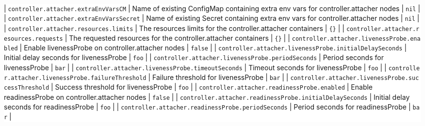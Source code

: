 | `controller.attacher.extraEnvVarsCM`                          | Name of existing ConfigMap containing extra env vars for controller.attacher nodes                        | `nil`                                                                                                                                                                                                                                                                          |
| `controller.attacher.extraEnvVarsSecret`                      | Name of existing Secret containing extra env vars for controller.attacher nodes                           | `nil`                                                                                                                                                                                                                                                                          |
| `controller.attacher.resources.limits`                        | The resources limits for the controller.attacher containers                                               | `{}`                                                                                                                                                                                                                                                                           |
| `controller.attacher.resources.requests`                      | The requested resources for the controller.attacher containers                                            | `{}`                                                                                                                                                                                                                                                                           |
| `controller.attacher.livenessProbe.enabled`                   | Enable livenessProbe on controller.attacher nodes                                                         | `false`                                                                                                                                                                                                                                                                        |
| `controller.attacher.livenessProbe.initialDelaySeconds`       | Initial delay seconds for livenessProbe                                                                   | `foo`                                                                                                                                                                                                                                                                          |
| `controller.attacher.livenessProbe.periodSeconds`             | Period seconds for livenessProbe                                                                          | `bar`                                                                                                                                                                                                                                                                          |
| `controller.attacher.livenessProbe.timeoutSeconds`            | Timeout seconds for livenessProbe                                                                         | `foo`                                                                                                                                                                                                                                                                          |
| `controller.attacher.livenessProbe.failureThreshold`          | Failure threshold for livenessProbe                                                                       | `bar`                                                                                                                                                                                                                                                                          |
| `controller.attacher.livenessProbe.successThreshold`          | Success threshold for livenessProbe                                                                       | `foo`                                                                                                                                                                                                                                                                          |
| `controller.attacher.readinessProbe.enabled`                  | Enable readinessProbe on controller.attacher nodes                                                        | `false`                                                                                                                                                                                                                                                                        |
| `controller.attacher.readinessProbe.initialDelaySeconds`      | Initial delay seconds for readinessProbe                                                                  | `foo`                                                                                                                                                                                                                                                                          |
| `controller.attacher.readinessProbe.periodSeconds`            | Period seconds for readinessProbe                                                                         | `bar`                                                                                                                                                                                                                                                                          |